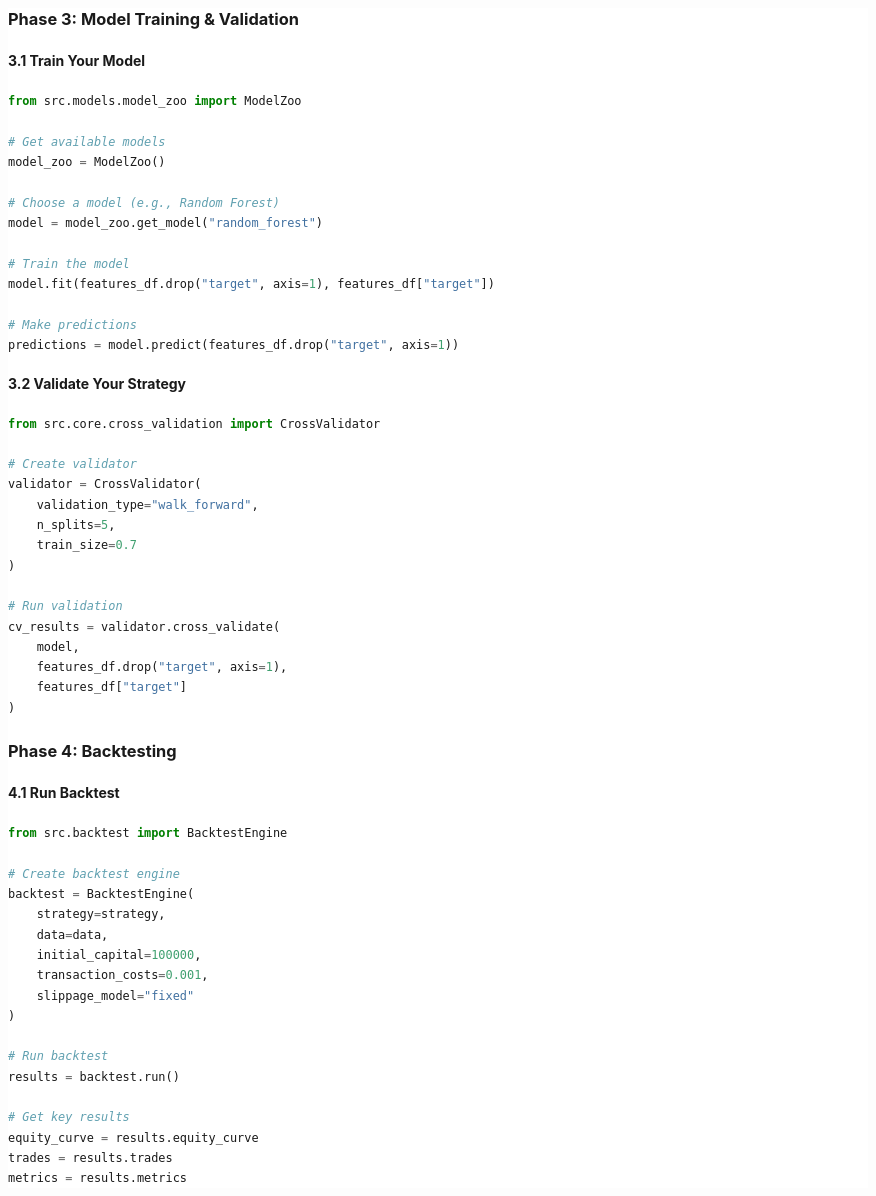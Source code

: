
### **Phase 3: Model Training & Validation**

#### **3.1 Train Your Model**
```python
from src.models.model_zoo import ModelZoo

# Get available models
model_zoo = ModelZoo()

# Choose a model (e.g., Random Forest)
model = model_zoo.get_model("random_forest")

# Train the model
model.fit(features_df.drop("target", axis=1), features_df["target"])

# Make predictions
predictions = model.predict(features_df.drop("target", axis=1))
```

#### **3.2 Validate Your Strategy**
```python
from src.core.cross_validation import CrossValidator

# Create validator
validator = CrossValidator(
    validation_type="walk_forward",
    n_splits=5,
    train_size=0.7
)

# Run validation
cv_results = validator.cross_validate(
    model, 
    features_df.drop("target", axis=1), 
    features_df["target"]
)
```

### **Phase 4: Backtesting**

#### **4.1 Run Backtest**
```python
from src.backtest import BacktestEngine

# Create backtest engine
backtest = BacktestEngine(
    strategy=strategy,
    data=data,
    initial_capital=100000,
    transaction_costs=0.001,
    slippage_model="fixed"
)

# Run backtest
results = backtest.run()

# Get key results
equity_curve = results.equity_curve
trades = results.trades
metrics = results.metrics
```
